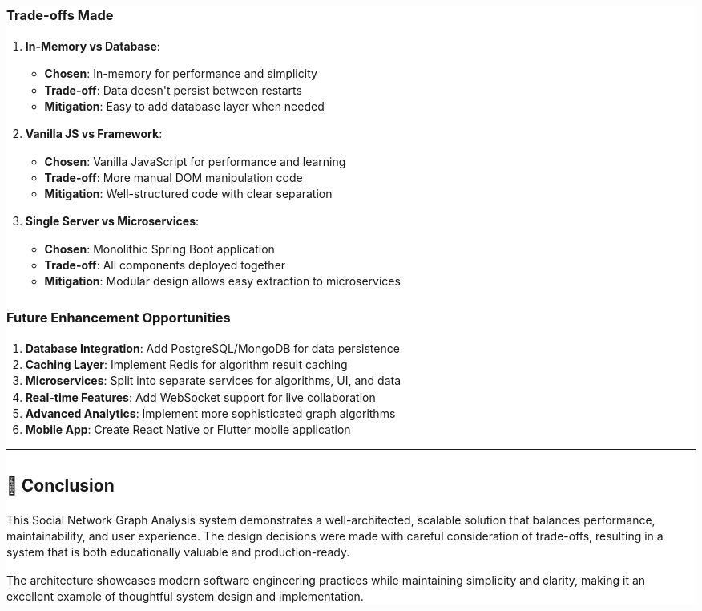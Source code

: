 ### **Trade-offs Made**

1. **In-Memory vs Database**:
   - **Chosen**: In-memory for performance and simplicity
   - **Trade-off**: Data doesn't persist between restarts
   - **Mitigation**: Easy to add database layer when needed

2. **Vanilla JS vs Framework**:
   - **Chosen**: Vanilla JavaScript for performance and learning
   - **Trade-off**: More manual DOM manipulation code
   - **Mitigation**: Well-structured code with clear separation

3. **Single Server vs Microservices**:
   - **Chosen**: Monolithic Spring Boot application
   - **Trade-off**: All components deployed together
   - **Mitigation**: Modular design allows easy extraction to microservices

### **Future Enhancement Opportunities**

1. **Database Integration**: Add PostgreSQL/MongoDB for data persistence
2. **Caching Layer**: Implement Redis for algorithm result caching
3. **Microservices**: Split into separate services for algorithms, UI, and data
4. **Real-time Features**: Add WebSocket support for live collaboration
5. **Advanced Analytics**: Implement more sophisticated graph algorithms
6. **Mobile App**: Create React Native or Flutter mobile application

---

## 🎯 Conclusion

This Social Network Graph Analysis system demonstrates a well-architected, scalable solution that balances performance, maintainability, and user experience. The design decisions were made with careful consideration of trade-offs, resulting in a system that is both educationally valuable and production-ready.

The architecture showcases modern software engineering practices while maintaining simplicity and clarity, making it an excellent example of thoughtful system design and implementation.
